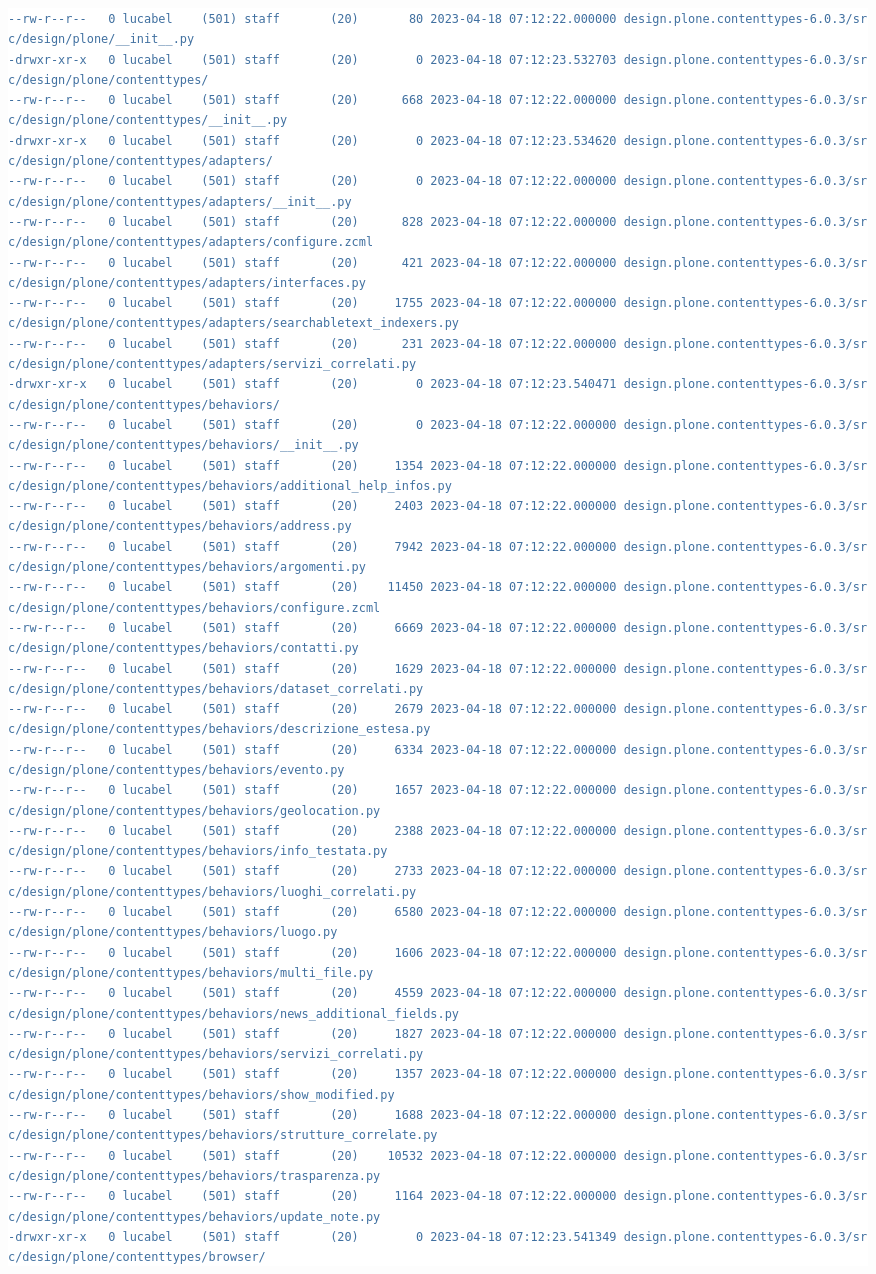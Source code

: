 ```diff
--rw-r--r--   0 lucabel    (501) staff       (20)       80 2023-04-18 07:12:22.000000 design.plone.contenttypes-6.0.3/src/design/plone/__init__.py
-drwxr-xr-x   0 lucabel    (501) staff       (20)        0 2023-04-18 07:12:23.532703 design.plone.contenttypes-6.0.3/src/design/plone/contenttypes/
--rw-r--r--   0 lucabel    (501) staff       (20)      668 2023-04-18 07:12:22.000000 design.plone.contenttypes-6.0.3/src/design/plone/contenttypes/__init__.py
-drwxr-xr-x   0 lucabel    (501) staff       (20)        0 2023-04-18 07:12:23.534620 design.plone.contenttypes-6.0.3/src/design/plone/contenttypes/adapters/
--rw-r--r--   0 lucabel    (501) staff       (20)        0 2023-04-18 07:12:22.000000 design.plone.contenttypes-6.0.3/src/design/plone/contenttypes/adapters/__init__.py
--rw-r--r--   0 lucabel    (501) staff       (20)      828 2023-04-18 07:12:22.000000 design.plone.contenttypes-6.0.3/src/design/plone/contenttypes/adapters/configure.zcml
--rw-r--r--   0 lucabel    (501) staff       (20)      421 2023-04-18 07:12:22.000000 design.plone.contenttypes-6.0.3/src/design/plone/contenttypes/adapters/interfaces.py
--rw-r--r--   0 lucabel    (501) staff       (20)     1755 2023-04-18 07:12:22.000000 design.plone.contenttypes-6.0.3/src/design/plone/contenttypes/adapters/searchabletext_indexers.py
--rw-r--r--   0 lucabel    (501) staff       (20)      231 2023-04-18 07:12:22.000000 design.plone.contenttypes-6.0.3/src/design/plone/contenttypes/adapters/servizi_correlati.py
-drwxr-xr-x   0 lucabel    (501) staff       (20)        0 2023-04-18 07:12:23.540471 design.plone.contenttypes-6.0.3/src/design/plone/contenttypes/behaviors/
--rw-r--r--   0 lucabel    (501) staff       (20)        0 2023-04-18 07:12:22.000000 design.plone.contenttypes-6.0.3/src/design/plone/contenttypes/behaviors/__init__.py
--rw-r--r--   0 lucabel    (501) staff       (20)     1354 2023-04-18 07:12:22.000000 design.plone.contenttypes-6.0.3/src/design/plone/contenttypes/behaviors/additional_help_infos.py
--rw-r--r--   0 lucabel    (501) staff       (20)     2403 2023-04-18 07:12:22.000000 design.plone.contenttypes-6.0.3/src/design/plone/contenttypes/behaviors/address.py
--rw-r--r--   0 lucabel    (501) staff       (20)     7942 2023-04-18 07:12:22.000000 design.plone.contenttypes-6.0.3/src/design/plone/contenttypes/behaviors/argomenti.py
--rw-r--r--   0 lucabel    (501) staff       (20)    11450 2023-04-18 07:12:22.000000 design.plone.contenttypes-6.0.3/src/design/plone/contenttypes/behaviors/configure.zcml
--rw-r--r--   0 lucabel    (501) staff       (20)     6669 2023-04-18 07:12:22.000000 design.plone.contenttypes-6.0.3/src/design/plone/contenttypes/behaviors/contatti.py
--rw-r--r--   0 lucabel    (501) staff       (20)     1629 2023-04-18 07:12:22.000000 design.plone.contenttypes-6.0.3/src/design/plone/contenttypes/behaviors/dataset_correlati.py
--rw-r--r--   0 lucabel    (501) staff       (20)     2679 2023-04-18 07:12:22.000000 design.plone.contenttypes-6.0.3/src/design/plone/contenttypes/behaviors/descrizione_estesa.py
--rw-r--r--   0 lucabel    (501) staff       (20)     6334 2023-04-18 07:12:22.000000 design.plone.contenttypes-6.0.3/src/design/plone/contenttypes/behaviors/evento.py
--rw-r--r--   0 lucabel    (501) staff       (20)     1657 2023-04-18 07:12:22.000000 design.plone.contenttypes-6.0.3/src/design/plone/contenttypes/behaviors/geolocation.py
--rw-r--r--   0 lucabel    (501) staff       (20)     2388 2023-04-18 07:12:22.000000 design.plone.contenttypes-6.0.3/src/design/plone/contenttypes/behaviors/info_testata.py
--rw-r--r--   0 lucabel    (501) staff       (20)     2733 2023-04-18 07:12:22.000000 design.plone.contenttypes-6.0.3/src/design/plone/contenttypes/behaviors/luoghi_correlati.py
--rw-r--r--   0 lucabel    (501) staff       (20)     6580 2023-04-18 07:12:22.000000 design.plone.contenttypes-6.0.3/src/design/plone/contenttypes/behaviors/luogo.py
--rw-r--r--   0 lucabel    (501) staff       (20)     1606 2023-04-18 07:12:22.000000 design.plone.contenttypes-6.0.3/src/design/plone/contenttypes/behaviors/multi_file.py
--rw-r--r--   0 lucabel    (501) staff       (20)     4559 2023-04-18 07:12:22.000000 design.plone.contenttypes-6.0.3/src/design/plone/contenttypes/behaviors/news_additional_fields.py
--rw-r--r--   0 lucabel    (501) staff       (20)     1827 2023-04-18 07:12:22.000000 design.plone.contenttypes-6.0.3/src/design/plone/contenttypes/behaviors/servizi_correlati.py
--rw-r--r--   0 lucabel    (501) staff       (20)     1357 2023-04-18 07:12:22.000000 design.plone.contenttypes-6.0.3/src/design/plone/contenttypes/behaviors/show_modified.py
--rw-r--r--   0 lucabel    (501) staff       (20)     1688 2023-04-18 07:12:22.000000 design.plone.contenttypes-6.0.3/src/design/plone/contenttypes/behaviors/strutture_correlate.py
--rw-r--r--   0 lucabel    (501) staff       (20)    10532 2023-04-18 07:12:22.000000 design.plone.contenttypes-6.0.3/src/design/plone/contenttypes/behaviors/trasparenza.py
--rw-r--r--   0 lucabel    (501) staff       (20)     1164 2023-04-18 07:12:22.000000 design.plone.contenttypes-6.0.3/src/design/plone/contenttypes/behaviors/update_note.py
-drwxr-xr-x   0 lucabel    (501) staff       (20)        0 2023-04-18 07:12:23.541349 design.plone.contenttypes-6.0.3/src/design/plone/contenttypes/browser/
```